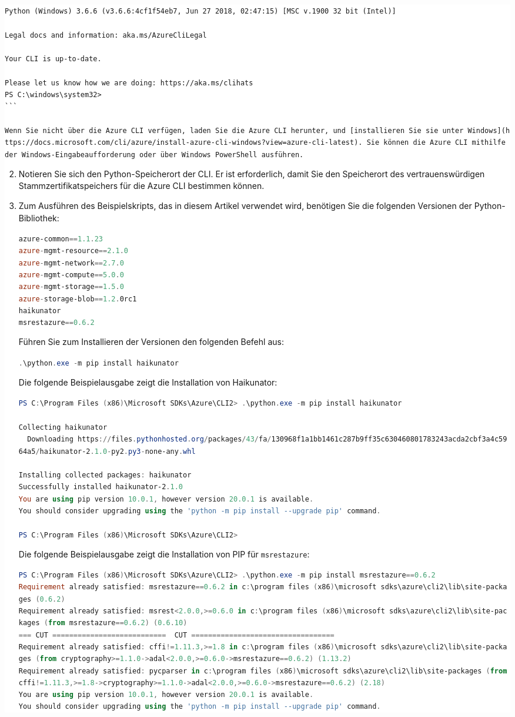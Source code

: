     Python (Windows) 3.6.6 (v3.6.6:4cf1f54eb7, Jun 27 2018, 02:47:15) [MSC v.1900 32 bit (Intel)]
    
    Legal docs and information: aka.ms/AzureCliLegal
    
    Your CLI is up-to-date.
    
    Please let us know how we are doing: https://aka.ms/clihats
    PS C:\windows\system32>
    ```

    Wenn Sie nicht über die Azure CLI verfügen, laden Sie die Azure CLI herunter, und [installieren Sie sie unter Windows](https://docs.microsoft.com/cli/azure/install-azure-cli-windows?view=azure-cli-latest). Sie können die Azure CLI mithilfe der Windows-Eingabeaufforderung oder über Windows PowerShell ausführen.

2. Notieren Sie sich den Python-Speicherort der CLI. Er ist erforderlich, damit Sie den Speicherort des vertrauenswürdigen Stammzertifikatspeichers für die Azure CLI bestimmen können.

3. Zum Ausführen des Beispielskripts, das in diesem Artikel verwendet wird, benötigen Sie die folgenden Versionen der Python-Bibliothek:

    ```powershell
    azure-common==1.1.23
    azure-mgmt-resource==2.1.0
    azure-mgmt-network==2.7.0
    azure-mgmt-compute==5.0.0
    azure-mgmt-storage==1.5.0
    azure-storage-blob==1.2.0rc1
    haikunator
    msrestazure==0.6.2
    ```
    Führen Sie zum Installieren der Versionen den folgenden Befehl aus:

    ```powershell
    .\python.exe -m pip install haikunator
    ```

    Die folgende Beispielausgabe zeigt die Installation von Haikunator:

    ```powershell
    PS C:\Program Files (x86)\Microsoft SDKs\Azure\CLI2> .\python.exe -m pip install haikunator

    Collecting haikunator
      Downloading https://files.pythonhosted.org/packages/43/fa/130968f1a1bb1461c287b9ff35c630460801783243acda2cbf3a4c5964a5/haikunator-2.1.0-py2.py3-none-any.whl
    
    Installing collected packages: haikunator
    Successfully installed haikunator-2.1.0
    You are using pip version 10.0.1, however version 20.0.1 is available.
    You should consider upgrading using the 'python -m pip install --upgrade pip' command.
    
    PS C:\Program Files (x86)\Microsoft SDKs\Azure\CLI2> 
    ```

    Die folgende Beispielausgabe zeigt die Installation von PIP für `msrestazure`: 
    
    ```powershell
    PS C:\Program Files (x86)\Microsoft SDKs\Azure\CLI2> .\python.exe -m pip install msrestazure==0.6.2
    Requirement already satisfied: msrestazure==0.6.2 in c:\program files (x86)\microsoft sdks\azure\cli2\lib\site-packages (0.6.2)
    Requirement already satisfied: msrest<2.0.0,>=0.6.0 in c:\program files (x86)\microsoft sdks\azure\cli2\lib\site-packages (from msrestazure==0.6.2) (0.6.10)
    === CUT ===========================  CUT ==================================
    Requirement already satisfied: cffi!=1.11.3,>=1.8 in c:\program files (x86)\microsoft sdks\azure\cli2\lib\site-packages (from cryptography>=1.1.0->adal<2.0.0,>=0.6.0->msrestazure==0.6.2) (1.13.2)
    Requirement already satisfied: pycparser in c:\program files (x86)\microsoft sdks\azure\cli2\lib\site-packages (from cffi!=1.11.3,>=1.8->cryptography>=1.1.0->adal<2.0.0,>=0.6.0->msrestazure==0.6.2) (2.18)
    You are using pip version 10.0.1, however version 20.0.1 is available.
    You should consider upgrading using the 'python -m pip install --upgrade pip' command.